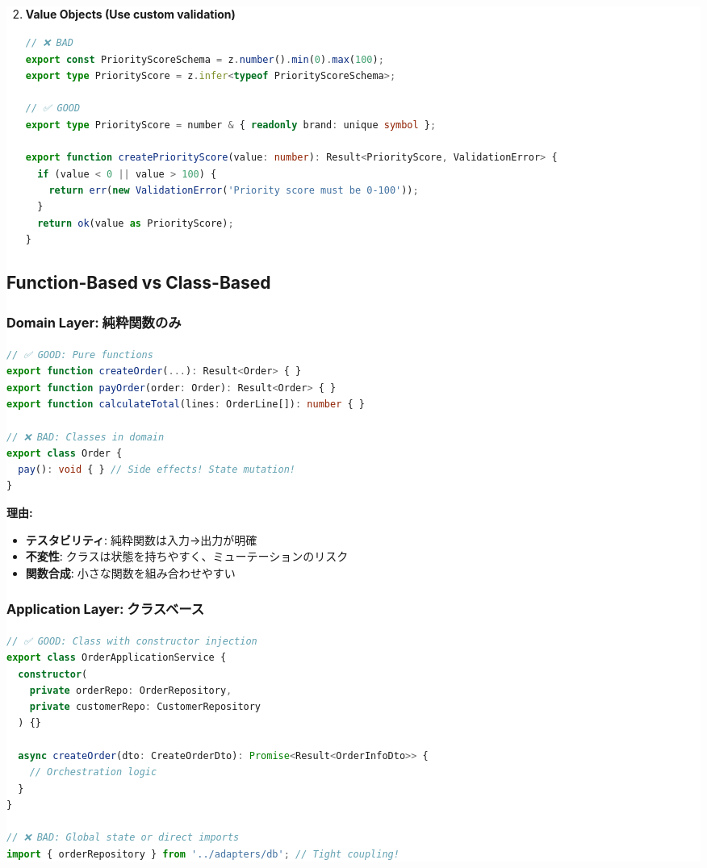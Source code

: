 2. **Value Objects (Use custom validation)**
   ```typescript
   // ❌ BAD
   export const PriorityScoreSchema = z.number().min(0).max(100);
   export type PriorityScore = z.infer<typeof PriorityScoreSchema>;

   // ✅ GOOD
   export type PriorityScore = number & { readonly brand: unique symbol };

   export function createPriorityScore(value: number): Result<PriorityScore, ValidationError> {
     if (value < 0 || value > 100) {
       return err(new ValidationError('Priority score must be 0-100'));
     }
     return ok(value as PriorityScore);
   }
   ```

## Function-Based vs Class-Based

### Domain Layer: 純粋関数のみ

```typescript
// ✅ GOOD: Pure functions
export function createOrder(...): Result<Order> { }
export function payOrder(order: Order): Result<Order> { }
export function calculateTotal(lines: OrderLine[]): number { }

// ❌ BAD: Classes in domain
export class Order {
  pay(): void { } // Side effects! State mutation!
}
```

**理由:**
- **テスタビリティ**: 純粋関数は入力→出力が明確
- **不変性**: クラスは状態を持ちやすく、ミューテーションのリスク
- **関数合成**: 小さな関数を組み合わせやすい

### Application Layer: クラスベース

```typescript
// ✅ GOOD: Class with constructor injection
export class OrderApplicationService {
  constructor(
    private orderRepo: OrderRepository,
    private customerRepo: CustomerRepository
  ) {}

  async createOrder(dto: CreateOrderDto): Promise<Result<OrderInfoDto>> {
    // Orchestration logic
  }
}

// ❌ BAD: Global state or direct imports
import { orderRepository } from '../adapters/db'; // Tight coupling!
```
